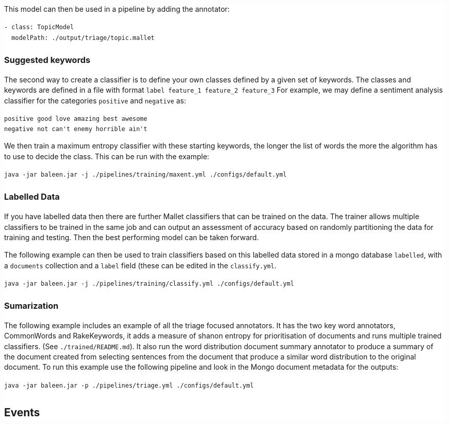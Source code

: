 This model can then be used in a pipeline by adding the annotator: 

```
- class: TopicModel
  modelPath: ./output/triage/topic.mallet
```

### Suggested keywords

The second way to create a classifier is to define your own classes defined by a given set of keywords. The classes and keywords are defined in a file with format `label feature_1 feature_2 feature_3` For example, we may define a sentiment analysis classifier for the categories `positive` and `negative` as: 

```
positive good love amazing best awesome
negative not can't enemy horrible ain't
```

We then train a maximum entropy classifier with these starting keywords, the longer the list of words the more the algorithm has to use to decide the class. This can be run with the example:

```
java -jar baleen.jar -j ./pipelines/training/maxent.yml ./configs/default.yml
```

### Labelled Data

If you have labelled data then there are further Mallet classifiers that can be trained on the data. The trainer allows multiple classifiers to be trained in the same job and can output an assessment of accuracy based on randomly partitioning the data for training and testing. Then the best performing model can be taken forward.

The following example can then be used to train classifiers based on this labelled data stored in a mongo database `labelled`, with a `documents` collection and a `label` field (these can be edited in the `classify.yml`.

```
java -jar baleen.jar -j ./pipelines/training/classify.yml ./configs/default.yml
```

### Sumarization

The following example includes an example of all the triage focused annotators. It has the two key word annotators, CommonWords and RakeKeywords, it adds a measure of shanon entropy for prioritisation of documents and runs multiple trained classifiers. (See `./trained/README.md`). It also run the word distribution document summary annotator to produce a summary of the document created from selecting sentences from the document that produce a similar word distribution to the original document. To run this example use the following pipeline and look in the Mongo document metadata for the outputs:

```
java -jar baleen.jar -p ./pipelines/triage.yml ./configs/default.yml
```

## Events
